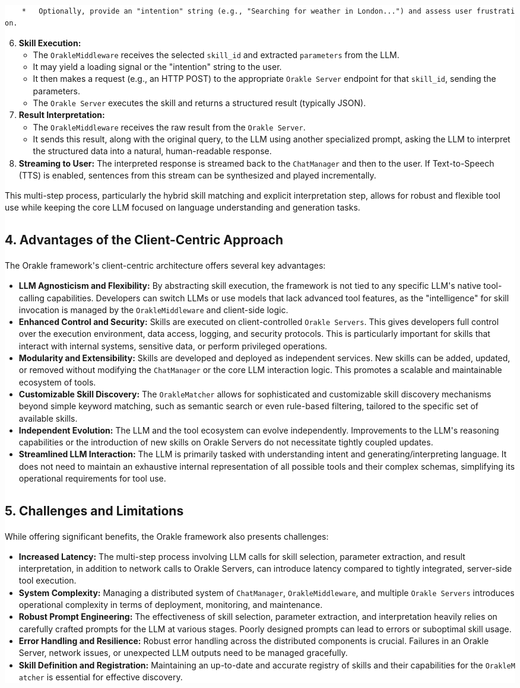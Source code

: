         *   Optionally, provide an "intention" string (e.g., "Searching for weather in London...") and assess user frustration.
6.  **Skill Execution:**
    *   The `OrakleMiddleware` receives the selected `skill_id` and extracted `parameters` from the LLM.
    *   It may yield a loading signal or the "intention" string to the user.
    *   It then makes a request (e.g., an HTTP POST) to the appropriate `Orakle Server` endpoint for that `skill_id`, sending the parameters.
    *   The `Orakle Server` executes the skill and returns a structured result (typically JSON).
7.  **Result Interpretation:**
    *   The `OrakleMiddleware` receives the raw result from the `Orakle Server`.
    *   It sends this result, along with the original query, to the LLM using another specialized prompt, asking the LLM to interpret the structured data into a natural, human-readable response.
8.  **Streaming to User:** The interpreted response is streamed back to the `ChatManager` and then to the user. If Text-to-Speech (TTS) is enabled, sentences from this stream can be synthesized and played incrementally.

This multi-step process, particularly the hybrid skill matching and explicit interpretation step, allows for robust and flexible tool use while keeping the core LLM focused on language understanding and generation tasks.

## 4. Advantages of the Client-Centric Approach

The Orakle framework's client-centric architecture offers several key advantages:

*   **LLM Agnosticism and Flexibility:** By abstracting skill execution, the framework is not tied to any specific LLM's native tool-calling capabilities. Developers can switch LLMs or use models that lack advanced tool features, as the "intelligence" for skill invocation is managed by the `OrakleMiddleware` and client-side logic.
*   **Enhanced Control and Security:** Skills are executed on client-controlled `Orakle Servers`. This gives developers full control over the execution environment, data access, logging, and security protocols. This is particularly important for skills that interact with internal systems, sensitive data, or perform privileged operations.
*   **Modularity and Extensibility:** Skills are developed and deployed as independent services. New skills can be added, updated, or removed without modifying the `ChatManager` or the core LLM interaction logic. This promotes a scalable and maintainable ecosystem of tools.
*   **Customizable Skill Discovery:** The `OrakleMatcher` allows for sophisticated and customizable skill discovery mechanisms beyond simple keyword matching, such as semantic search or even rule-based filtering, tailored to the specific set of available skills.
*   **Independent Evolution:** The LLM and the tool ecosystem can evolve independently. Improvements to the LLM's reasoning capabilities or the introduction of new skills on Orakle Servers do not necessitate tightly coupled updates.
*   **Streamlined LLM Interaction:** The LLM is primarily tasked with understanding intent and generating/interpreting language. It does not need to maintain an exhaustive internal representation of all possible tools and their complex schemas, simplifying its operational requirements for tool use.

## 5. Challenges and Limitations

While offering significant benefits, the Orakle framework also presents challenges:

*   **Increased Latency:** The multi-step process involving LLM calls for skill selection, parameter extraction, and result interpretation, in addition to network calls to Orakle Servers, can introduce latency compared to tightly integrated, server-side tool execution.
*   **System Complexity:** Managing a distributed system of `ChatManager`, `OrakleMiddleware`, and multiple `Orakle Servers` introduces operational complexity in terms of deployment, monitoring, and maintenance.
*   **Robust Prompt Engineering:** The effectiveness of skill selection, parameter extraction, and interpretation heavily relies on carefully crafted prompts for the LLM at various stages. Poorly designed prompts can lead to errors or suboptimal skill usage.
*   **Error Handling and Resilience:** Robust error handling across the distributed components is crucial. Failures in an Orakle Server, network issues, or unexpected LLM outputs need to be managed gracefully.
*   **Skill Definition and Registration:** Maintaining an up-to-date and accurate registry of skills and their capabilities for the `OrakleMatcher` is essential for effective discovery.
